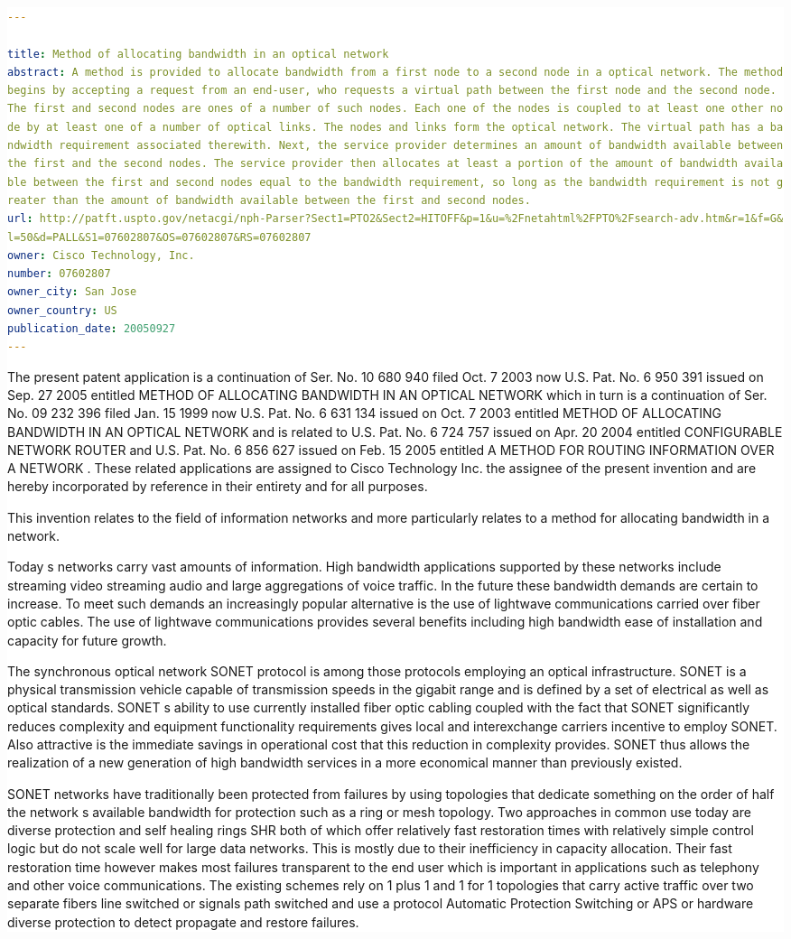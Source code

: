 ```yaml
---

title: Method of allocating bandwidth in an optical network
abstract: A method is provided to allocate bandwidth from a first node to a second node in a optical network. The method begins by accepting a request from an end-user, who requests a virtual path between the first node and the second node. The first and second nodes are ones of a number of such nodes. Each one of the nodes is coupled to at least one other node by at least one of a number of optical links. The nodes and links form the optical network. The virtual path has a bandwidth requirement associated therewith. Next, the service provider determines an amount of bandwidth available between the first and the second nodes. The service provider then allocates at least a portion of the amount of bandwidth available between the first and second nodes equal to the bandwidth requirement, so long as the bandwidth requirement is not greater than the amount of bandwidth available between the first and second nodes.
url: http://patft.uspto.gov/netacgi/nph-Parser?Sect1=PTO2&Sect2=HITOFF&p=1&u=%2Fnetahtml%2FPTO%2Fsearch-adv.htm&r=1&f=G&l=50&d=PALL&S1=07602807&OS=07602807&RS=07602807
owner: Cisco Technology, Inc.
number: 07602807
owner_city: San Jose
owner_country: US
publication_date: 20050927
---
```

The present patent application is a continuation of Ser. No. 10 680 940 filed Oct. 7 2003 now U.S. Pat. No. 6 950 391 issued on Sep. 27 2005 entitled METHOD OF ALLOCATING BANDWIDTH IN AN OPTICAL NETWORK which in turn is a continuation of Ser. No. 09 232 396 filed Jan. 15 1999 now U.S. Pat. No. 6 631 134 issued on Oct. 7 2003 entitled METHOD OF ALLOCATING BANDWIDTH IN AN OPTICAL NETWORK and is related to U.S. Pat. No. 6 724 757 issued on Apr. 20 2004 entitled CONFIGURABLE NETWORK ROUTER and U.S. Pat. No. 6 856 627 issued on Feb. 15 2005 entitled A METHOD FOR ROUTING INFORMATION OVER A NETWORK . These related applications are assigned to Cisco Technology Inc. the assignee of the present invention and are hereby incorporated by reference in their entirety and for all purposes.

This invention relates to the field of information networks and more particularly relates to a method for allocating bandwidth in a network.

Today s networks carry vast amounts of information. High bandwidth applications supported by these networks include streaming video streaming audio and large aggregations of voice traffic. In the future these bandwidth demands are certain to increase. To meet such demands an increasingly popular alternative is the use of lightwave communications carried over fiber optic cables. The use of lightwave communications provides several benefits including high bandwidth ease of installation and capacity for future growth.

The synchronous optical network SONET protocol is among those protocols employing an optical infrastructure. SONET is a physical transmission vehicle capable of transmission speeds in the gigabit range and is defined by a set of electrical as well as optical standards. SONET s ability to use currently installed fiber optic cabling coupled with the fact that SONET significantly reduces complexity and equipment functionality requirements gives local and interexchange carriers incentive to employ SONET. Also attractive is the immediate savings in operational cost that this reduction in complexity provides. SONET thus allows the realization of a new generation of high bandwidth services in a more economical manner than previously existed.

SONET networks have traditionally been protected from failures by using topologies that dedicate something on the order of half the network s available bandwidth for protection such as a ring or mesh topology. Two approaches in common use today are diverse protection and self healing rings SHR both of which offer relatively fast restoration times with relatively simple control logic but do not scale well for large data networks. This is mostly due to their inefficiency in capacity allocation. Their fast restoration time however makes most failures transparent to the end user which is important in applications such as telephony and other voice communications. The existing schemes rely on 1 plus 1 and 1 for 1 topologies that carry active traffic over two separate fibers line switched or signals path switched and use a protocol Automatic Protection Switching or APS or hardware diverse protection to detect propagate and restore failures.
